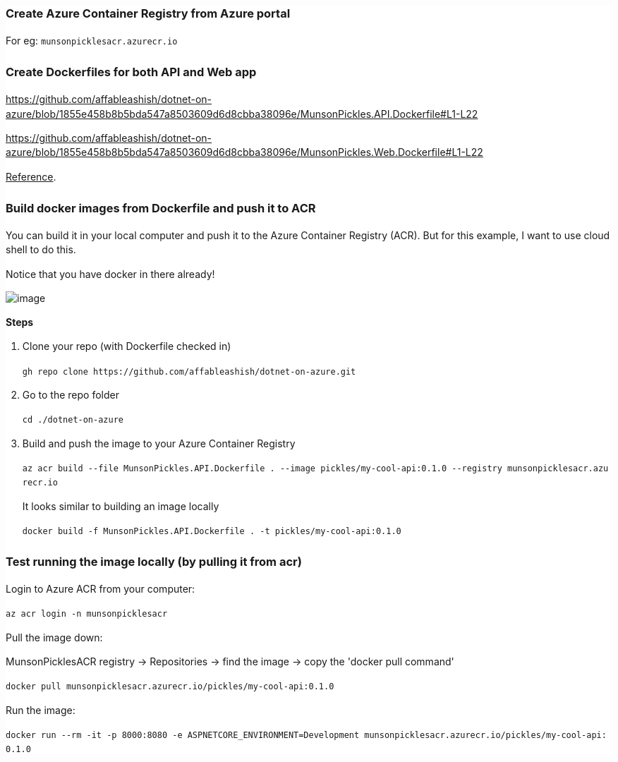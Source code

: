 ### Create Azure Container Registry from Azure portal
For eg: `munsonpicklesacr.azurecr.io`

### Create Dockerfiles for both API and Web app
https://github.com/affableashish/dotnet-on-azure/blob/1855e458b8b5bda547a8503609d6d8cbba38096e/MunsonPickles.API.Dockerfile#L1-L22

https://github.com/affableashish/dotnet-on-azure/blob/1855e458b8b5bda547a8503609d6d8cbba38096e/MunsonPickles.Web.Dockerfile#L1-L22

[Reference](https://github.com/affableashish/docker-with-classlib).

### Build docker images from Dockerfile and push it to ACR
You can build it in your local computer and push it to the Azure Container Registry (ACR).
But for this example, I want to use cloud shell to do this.

Notice that you have docker in there already!

<img width="600" alt="image" src="https://github.com/affableashish/dotnet-on-azure/assets/30603497/294b198c-edd7-4e84-822c-0cc9401ebc23">

**Steps**
1. Clone your repo (with Dockerfile checked in)
   ```
   gh repo clone https://github.com/affableashish/dotnet-on-azure.git
   ```
2. Go to the repo folder
   ```
   cd ./dotnet-on-azure
   ```
3. Build and push the image to your Azure Container Registry
   ```
   az acr build --file MunsonPickles.API.Dockerfile . --image pickles/my-cool-api:0.1.0 --registry munsonpicklesacr.azurecr.io
   ```
   It looks similar to building an image locally
   ```
   docker build -f MunsonPickles.API.Dockerfile . -t pickles/my-cool-api:0.1.0
   ```

### Test running the image locally (by pulling it from acr)
Login to Azure ACR from your computer:
```
az acr login -n munsonpicklesacr
```

Pull the image down:

MunsonPicklesACR registry -> Repositories -> find the image -> copy the 'docker pull command'
```
docker pull munsonpicklesacr.azurecr.io/pickles/my-cool-api:0.1.0
```

Run the image:
```
docker run --rm -it -p 8000:8080 -e ASPNETCORE_ENVIRONMENT=Development munsonpicklesacr.azurecr.io/pickles/my-cool-api:0.1.0
```
